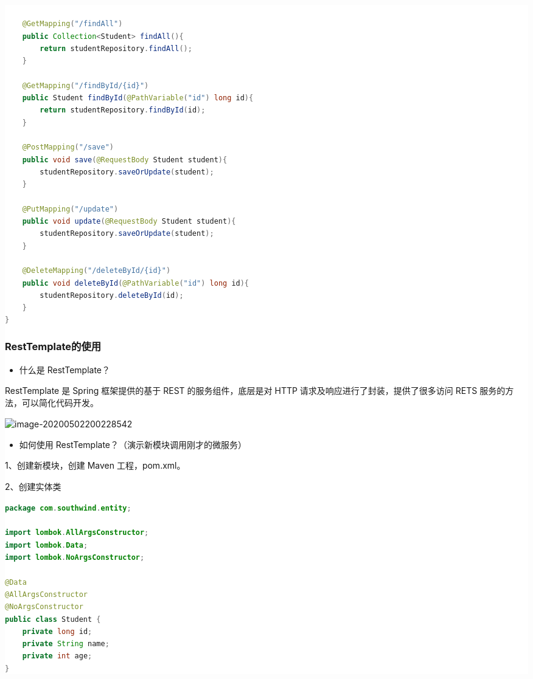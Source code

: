 ```java

    @GetMapping("/findAll")
    public Collection<Student> findAll(){
        return studentRepository.findAll();
    }

    @GetMapping("/findById/{id}")
    public Student findById(@PathVariable("id") long id){
        return studentRepository.findById(id);
    }

    @PostMapping("/save")
    public void save(@RequestBody Student student){
        studentRepository.saveOrUpdate(student);
    }

    @PutMapping("/update")
    public void update(@RequestBody Student student){
        studentRepository.saveOrUpdate(student);
    }

    @DeleteMapping("/deleteById/{id}")
    public void deleteById(@PathVariable("id") long id){
        studentRepository.deleteById(id);
    }
}
```

### RestTemplate的使用

- 什么是 RestTemplate？

RestTemplate 是 Spring 框架提供的基于 REST 的服务组件，底层是对 HTTP 请求及响应进行了封装，提供了很多访问 RETS 服务的方法，可以简化代码开发。

![image-20200502200228542](https://gitee.com/zero049/MyNoteImages/raw/master/image-20200502200228542.png)

- 如何使用 RestTemplate？（演示新模块调用刚才的微服务）

1、创建新模块，创建 Maven 工程，pom.xml。

2、创建实体类

```java
package com.southwind.entity;

import lombok.AllArgsConstructor;
import lombok.Data;
import lombok.NoArgsConstructor;

@Data
@AllArgsConstructor
@NoArgsConstructor
public class Student {
    private long id;
    private String name;
    private int age;
}
```
